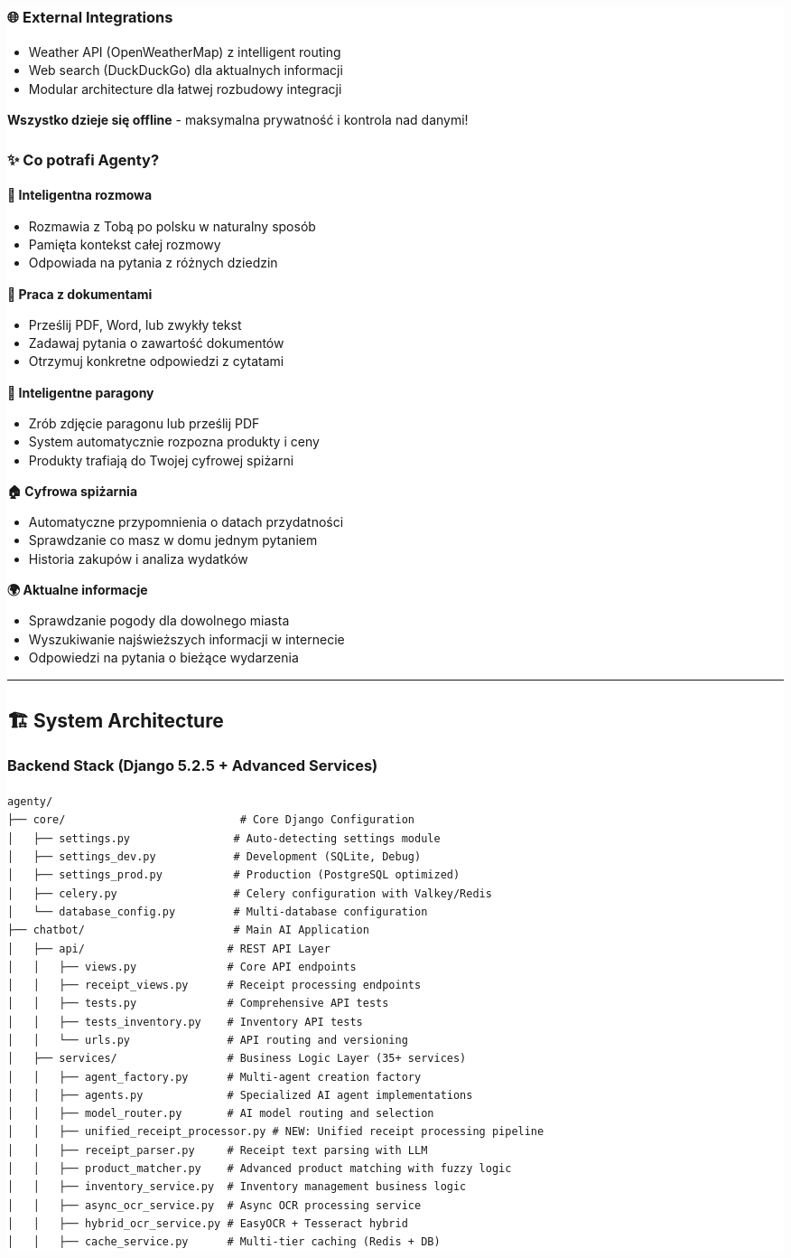 ### 🌐 External Integrations
- Weather API (OpenWeatherMap) z intelligent routing
- Web search (DuckDuckGo) dla aktualnych informacji
- Modular architecture dla łatwej rozbudowy integracji

**Wszystko dzieje się offline** - maksymalna prywatność i kontrola nad danymi!

### ✨ Co potrafi Agenty?

**💬 Inteligentna rozmowa**
- Rozmawia z Tobą po polsku w naturalny sposób
- Pamięta kontekst całej rozmowy
- Odpowiada na pytania z różnych dziedzin

**📄 Praca z dokumentami**
- Prześlij PDF, Word, lub zwykły tekst
- Zadawaj pytania o zawartość dokumentów
- Otrzymuj konkretne odpowiedzi z cytatami

**🛒 Inteligentne paragony**
- Zrób zdjęcie paragonu lub prześlij PDF
- System automatycznie rozpozna produkty i ceny
- Produkty trafiają do Twojej cyfrowej spiżarni

**🏠 Cyfrowa spiżarnia**
- Automatyczne przypomnienia o datach przydatności
- Sprawdzanie co masz w domu jednym pytaniem
- Historia zakupów i analiza wydatków

**🌍 Aktualne informacje**
- Sprawdzanie pogody dla dowolnego miasta
- Wyszukiwanie najświeższych informacji w internecie
- Odpowiedzi na pytania o bieżące wydarzenia

---

## 🏗️ System Architecture

### Backend Stack (Django 5.2.5 + Advanced Services)
```
agenty/
├── core/                           # Core Django Configuration
│   ├── settings.py                # Auto-detecting settings module
│   ├── settings_dev.py            # Development (SQLite, Debug)
│   ├── settings_prod.py           # Production (PostgreSQL optimized)
│   ├── celery.py                  # Celery configuration with Valkey/Redis
│   └── database_config.py         # Multi-database configuration
├── chatbot/                       # Main AI Application
│   ├── api/                      # REST API Layer
│   │   ├── views.py              # Core API endpoints
│   │   ├── receipt_views.py      # Receipt processing endpoints
│   │   ├── tests.py              # Comprehensive API tests
│   │   ├── tests_inventory.py    # Inventory API tests
│   │   └── urls.py               # API routing and versioning
│   ├── services/                 # Business Logic Layer (35+ services)
│   │   ├── agent_factory.py      # Multi-agent creation factory
│   │   ├── agents.py             # Specialized AI agent implementations
│   │   ├── model_router.py       # AI model routing and selection
│   │   ├── unified_receipt_processor.py # NEW: Unified receipt processing pipeline
│   │   ├── receipt_parser.py     # Receipt text parsing with LLM
│   │   ├── product_matcher.py    # Advanced product matching with fuzzy logic
│   │   ├── inventory_service.py  # Inventory management business logic
│   │   ├── async_ocr_service.py  # Async OCR processing service
│   │   ├── hybrid_ocr_service.py # EasyOCR + Tesseract hybrid
│   │   ├── cache_service.py      # Multi-tier caching (Redis + DB)
```